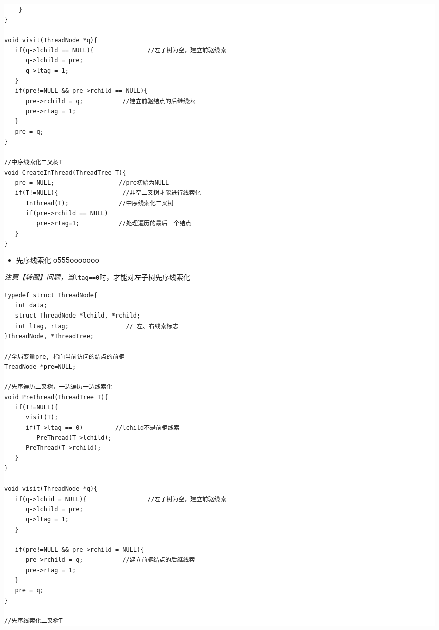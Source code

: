 ```plain
    }
}

void visit(ThreadNode *q){
   if(q->lchild == NULL){               //左子树为空，建立前驱线索   
      q->lchild = pre;
      q->ltag = 1;
   }
   if(pre!=NULL && pre->rchild == NULL){ 
      pre->rchild = q;           //建立前驱结点的后继线索
      pre->rtag = 1;
   }
   pre = q;
}

//中序线索化二叉树T
void CreateInThread(ThreadTree T){
   pre = NULL;                  //pre初始为NULL
   if(T!=NULL){                  //非空二叉树才能进行线索化
      InThread(T);              //中序线索化二叉树
      if(pre->rchild == NULL)
         pre->rtag=1;           //处理遍历的最后一个结点
   }
}
```

* 先序线索化 o555ooooooo

*注意【转圈】问题，当*`ltag==0`时，才能对左子树先序线索化

```plain
typedef struct ThreadNode{
   int data;
   struct ThreadNode *lchild, *rchild;
   int ltag, rtag;                // 左、右线索标志
}ThreadNode, *ThreadTree;

//全局变量pre, 指向当前访问的结点的前驱
TreadNode *pre=NULL;

//先序遍历二叉树，一边遍历一边线索化
void PreThread(ThreadTree T){
   if(T!=NULL){
      visit(T);
      if(T->ltag == 0)         //lchild不是前驱线索
         PreThread(T->lchild);
      PreThread(T->rchild);
   }
}

void visit(ThreadNode *q){
   if(q->lchid = NULL){                 //左子树为空，建立前驱线索   
      q->lchild = pre;
      q->ltag = 1;
   }

   if(pre!=NULL && pre->rchild = NULL){ 
      pre->rchild = q;           //建立前驱结点的后继线索
      pre->rtag = 1;
   }
   pre = q;
}

//先序线索化二叉树T
```